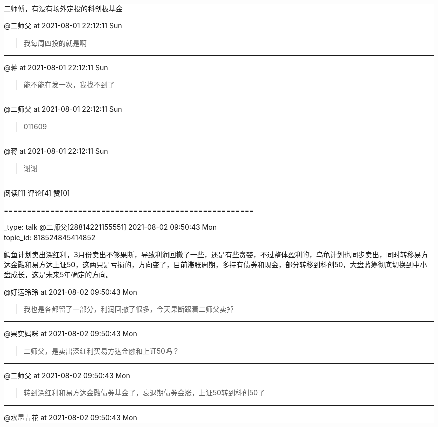 二师傅，有没有场外定投的科创板基金

@二师父 at 2021-08-01 22:12:11 Sun

> 我每周四投的就是啊

----------

@蒋 at 2021-08-01 22:12:11 Sun

> 能不能在发一次，我找不到了

----------

@二师父 at 2021-08-01 22:12:11 Sun

> 011609

----------

@蒋 at 2021-08-01 22:12:11 Sun

> 谢谢

----------



阅读[1]  评论[4]  赞[0] 

======================================================






_type: talk
@二师父[28814221155551]
2021-08-02 09:50:43 Mon  
topic_id: 818524845414852

<e type="hashtag" hid="48411811254818" title="#鳄鱼计划和乌龟计划调仓#" /> 鳄鱼计划卖出深红利，3月份卖出不够果断，导致利润回撤了一些，还是有些贪婪，不过整体盈利的，乌龟计划也同步卖出，同时转移易方达金融和易方达上证50，这两只是亏损的，方向变了，目前滞胀周期，多持有债券和现金，部分转移到科创50，大盘蓝筹彻底切换到中小盘成长，这是未来5年确定的方向。

@好运玲玲 at 2021-08-02 09:50:43 Mon

> 我也是各都留了一部分，利润回撤了很多，今天果断跟着二师父卖掉

----------

@果实妈咪 at 2021-08-02 09:50:43 Mon

> 二师父，是卖出深红利买易方达金融和上证50吗？

----------

@二师父 at 2021-08-02 09:50:43 Mon

> 转到深红利和易方达金融债券基金了，衰退期债券会涨，上证50转到科创50了

----------

@水墨青花 at 2021-08-02 09:50:43 Mon
